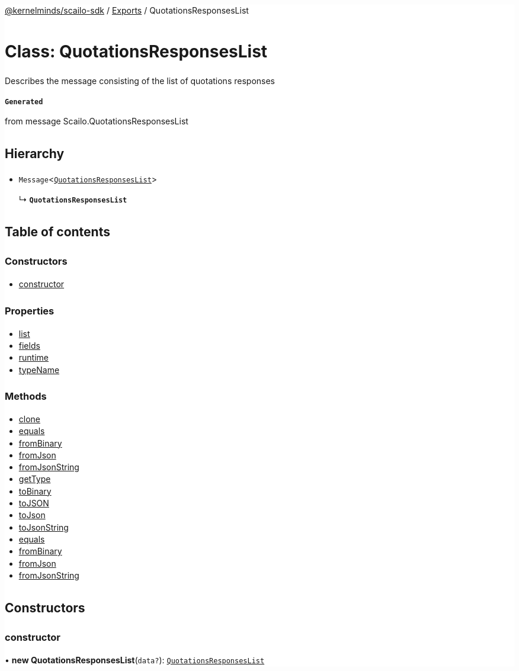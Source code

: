 [@kernelminds/scailo-sdk](../README.md) / [Exports](../modules.md) / QuotationsResponsesList

# Class: QuotationsResponsesList

Describes the message consisting of the list of quotations responses

**`Generated`**

from message Scailo.QuotationsResponsesList

## Hierarchy

- `Message`\<[`QuotationsResponsesList`](QuotationsResponsesList.md)\>

  ↳ **`QuotationsResponsesList`**

## Table of contents

### Constructors

- [constructor](QuotationsResponsesList.md#constructor)

### Properties

- [list](QuotationsResponsesList.md#list)
- [fields](QuotationsResponsesList.md#fields)
- [runtime](QuotationsResponsesList.md#runtime)
- [typeName](QuotationsResponsesList.md#typename)

### Methods

- [clone](QuotationsResponsesList.md#clone)
- [equals](QuotationsResponsesList.md#equals)
- [fromBinary](QuotationsResponsesList.md#frombinary)
- [fromJson](QuotationsResponsesList.md#fromjson)
- [fromJsonString](QuotationsResponsesList.md#fromjsonstring)
- [getType](QuotationsResponsesList.md#gettype)
- [toBinary](QuotationsResponsesList.md#tobinary)
- [toJSON](QuotationsResponsesList.md#tojson)
- [toJson](QuotationsResponsesList.md#tojson-1)
- [toJsonString](QuotationsResponsesList.md#tojsonstring)
- [equals](QuotationsResponsesList.md#equals-1)
- [fromBinary](QuotationsResponsesList.md#frombinary-1)
- [fromJson](QuotationsResponsesList.md#fromjson-1)
- [fromJsonString](QuotationsResponsesList.md#fromjsonstring-1)

## Constructors

### constructor

• **new QuotationsResponsesList**(`data?`): [`QuotationsResponsesList`](QuotationsResponsesList.md)
